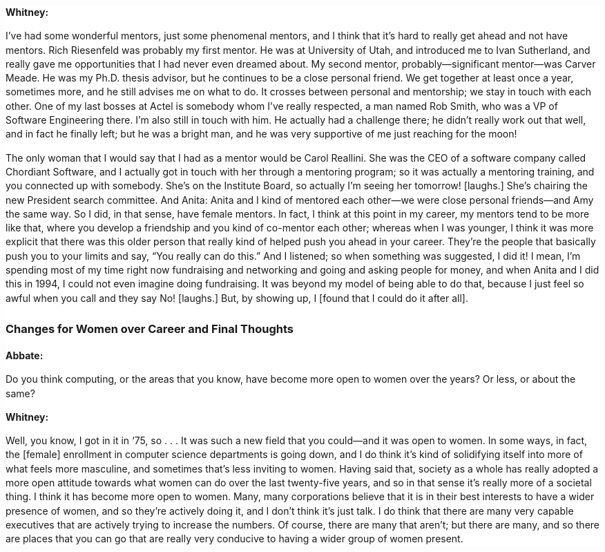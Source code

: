 **Whitney:**

I’ve had some wonderful mentors, just some phenomenal mentors, and I
think that it’s hard to really get ahead and not have mentors. Rich
Riesenfeld was probably my first mentor. He was at University of Utah,
and introduced me to Ivan Sutherland, and really gave me opportunities
that I had never even dreamed about. My second mentor,
probably—significant mentor—was Carver Meade. He was my Ph.D. thesis
advisor, but he continues to be a close personal friend. We get together
at least once a year, sometimes more, and he still advises me on what to
do. It crosses between personal and mentorship; we stay in touch with
each other. One of my last bosses at Actel is somebody whom I’ve really
respected, a man named Rob Smith, who was a VP of Software Engineering
there. I’m also still in touch with him. He actually had a challenge
there; he didn’t really work out that well, and in fact he finally left;
but he was a bright man, and he was very supportive of me just reaching
for the moon\!

The only woman that I would say that I had as a mentor would be Carol
Reallini. She was the CEO of a software company called Chordiant
Software, and I actually got in touch with her through a mentoring
program; so it was actually a mentoring training, and you connected up
with somebody. She’s on the Institute Board, so actually I’m seeing her
tomorrow\! \[laughs.\] She’s chairing the new President search
committee. And Anita: Anita and I kind of mentored each other—we were
close personal friends—and Amy the same way. So I did, in that sense,
have female mentors. In fact, I think at this point in my career, my
mentors tend to be more like that, where you develop a friendship and
you kind of co-mentor each other; whereas when I was younger, I think it
was more explicit that there was this older person that really kind of
helped push you ahead in your career. They’re the people that basically
push you to your limits and say, “You really can do this.” And I
listened; so when something was suggested, I did it\! I mean, I’m
spending most of my time right now fundraising and networking and going
and asking people for money, and when Anita and I did this in 1994, I
could not even imagine doing fundraising. It was beyond my model of
being able to do that, because I just feel so awful when you call and
they say No\! \[laughs.\] But, by showing up, I \[found that I could do
it after all\].

### Changes for Women over Career and Final Thoughts

**Abbate:**

Do you think computing, or the areas that you know, have become more
open to women over the years? Or less, or about the same?

**Whitney:**

Well, you know, I got in it in ‘75, so . . . It was such a new field
that you could—and it was open to women. In some ways, in fact, the
\[female\] enrollment in computer science departments is going down, and
I do think it’s kind of solidifying itself into more of what feels more
masculine, and sometimes that’s less inviting to women. Having said
that, society as a whole has really adopted a more open attitude towards
what women can do over the last twenty-five years, and so in that sense
it’s really more of a societal thing. I think it has become more open to
women. Many, many corporations believe that it is in their best
interests to have a wider presence of women, and so they’re actively
doing it, and I don’t think it’s just talk. I do think that there are
many very capable executives that are actively trying to increase the
numbers. Of course, there are many that aren’t; but there are many, and
so there are places that you can go that are really very conducive to
having a wider group of women present.

